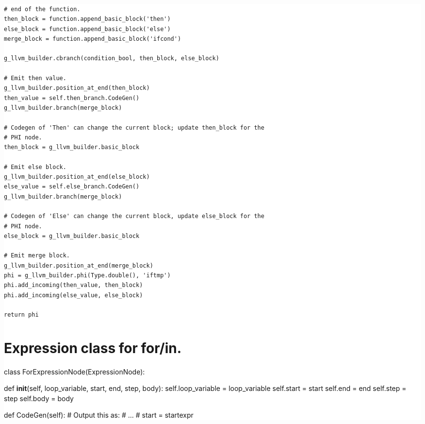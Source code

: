     # end of the function.
    then_block = function.append_basic_block('then')
    else_block = function.append_basic_block('else')
    merge_block = function.append_basic_block('ifcond')

    g_llvm_builder.cbranch(condition_bool, then_block, else_block)

    # Emit then value.
    g_llvm_builder.position_at_end(then_block)
    then_value = self.then_branch.CodeGen()
    g_llvm_builder.branch(merge_block)

    # Codegen of 'Then' can change the current block; update then_block for the
    # PHI node.
    then_block = g_llvm_builder.basic_block

    # Emit else block.
    g_llvm_builder.position_at_end(else_block)
    else_value = self.else_branch.CodeGen()
    g_llvm_builder.branch(merge_block)

    # Codegen of 'Else' can change the current block, update else_block for the
    # PHI node.
    else_block = g_llvm_builder.basic_block

    # Emit merge block.
    g_llvm_builder.position_at_end(merge_block)
    phi = g_llvm_builder.phi(Type.double(), 'iftmp')
    phi.add_incoming(then_value, then_block)
    phi.add_incoming(else_value, else_block)

    return phi

# Expression class for for/in.
class ForExpressionNode(ExpressionNode):

  def __init__(self, loop_variable, start, end, step, body):
    self.loop_variable = loop_variable
    self.start = start
    self.end = end
    self.step = step
    self.body = body

  def CodeGen(self):
    # Output this as:
    #   ...
    #   start = startexpr